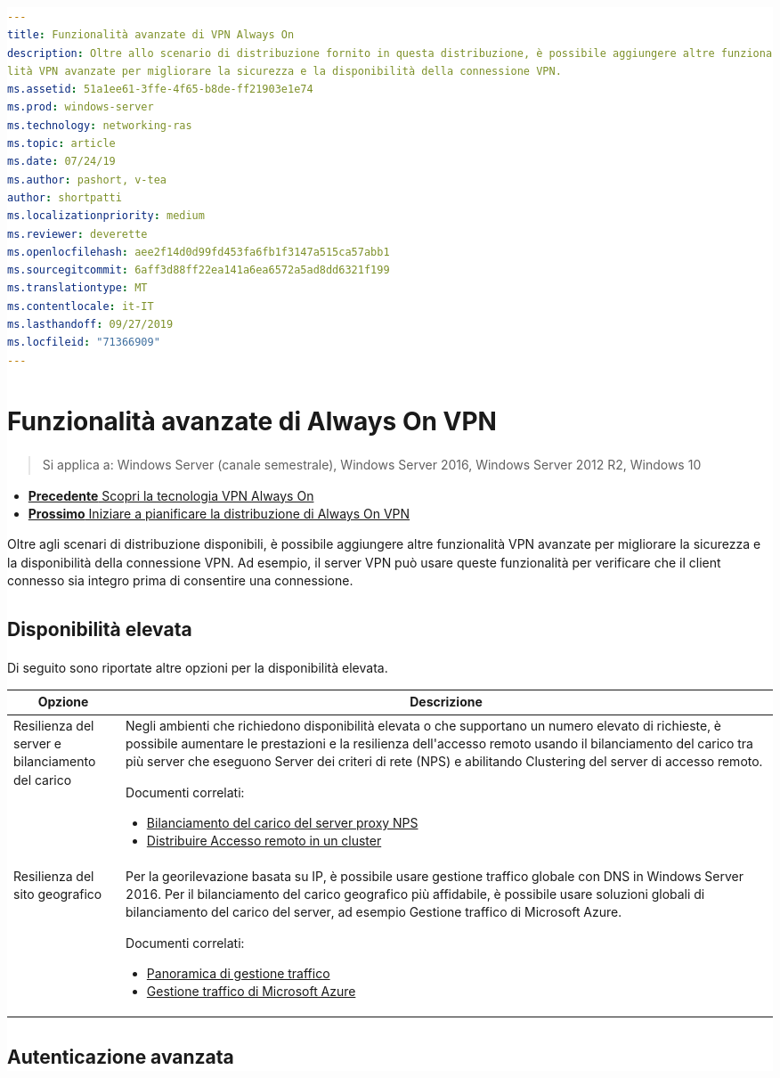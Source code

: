 ```yaml
---
title: Funzionalità avanzate di VPN Always On
description: Oltre allo scenario di distribuzione fornito in questa distribuzione, è possibile aggiungere altre funzionalità VPN avanzate per migliorare la sicurezza e la disponibilità della connessione VPN.
ms.assetid: 51a1ee61-3ffe-4f65-b8de-ff21903e1e74
ms.prod: windows-server
ms.technology: networking-ras
ms.topic: article
ms.date: 07/24/19
ms.author: pashort, v-tea
author: shortpatti
ms.localizationpriority: medium
ms.reviewer: deverette
ms.openlocfilehash: aee2f14d0d99fd453fa6fb1f3147a515ca57abb1
ms.sourcegitcommit: 6aff3d88ff22ea141a6ea6572a5ad8dd6321f199
ms.translationtype: MT
ms.contentlocale: it-IT
ms.lasthandoff: 09/27/2019
ms.locfileid: "71366909"
---
```

# <a name="advanced-features-of-always-on-vpn"></a>Funzionalità avanzate di Always On VPN

>Si applica a: Windows Server (canale semestrale), Windows Server 2016, Windows Server 2012 R2, Windows 10

- [**Precedente** Scopri la tecnologia VPN Always On](../always-on-vpn-technology-overview.md)
- [**Prossimo** Iniziare a pianificare la distribuzione di Always On VPN](always-on-vpn-deploy-planning.md)

Oltre agli scenari di distribuzione disponibili, è possibile aggiungere altre funzionalità VPN avanzate per migliorare la sicurezza e la disponibilità della connessione VPN. Ad esempio, il server VPN può usare queste funzionalità per verificare che il client connesso sia integro prima di consentire una connessione.

## <a name="high-availability"></a>Disponibilità elevata

Di seguito sono riportate altre opzioni per la disponibilità elevata.

|Opzione  |Descrizione  |
|---------|---------|
|Resilienza del server e bilanciamento del carico     |Negli ambienti che richiedono disponibilità elevata o che supportano un numero elevato di richieste, è possibile aumentare le prestazioni e la resilienza dell'accesso remoto usando il bilanciamento del carico tra più server che eseguono Server dei criteri di rete (NPS) e abilitando Clustering del server di accesso remoto.<p>Documenti correlati:<ul><li>[Bilanciamento del carico del server proxy NPS](../../../../../networking/technologies/nps/nps-manage-proxy-lb.md)</li><li>[Distribuire Accesso remoto in un cluster](https://docs.microsoft.com/windows-server/remote/remote-access/ras/cluster/deploy-remote-access-in-cluster)</li></ul>        |
|Resilienza del sito geografico     |Per la georilevazione basata su IP, è possibile usare gestione traffico globale con DNS in Windows Server 2016. Per il bilanciamento del carico geografico più affidabile, è possibile usare soluzioni globali di bilanciamento del carico del server, ad esempio Gestione traffico di Microsoft Azure.<p>Documenti correlati:<ul><li>[Panoramica di gestione traffico](https://docs.microsoft.com/azure/traffic-manager/traffic-manager-overview)</li><li>[Gestione traffico di Microsoft Azure](https://azure.microsoft.com/services/traffic-manager)</li></ul>         |

## <a name="advanced-authentication"></a>Autenticazione avanzata

